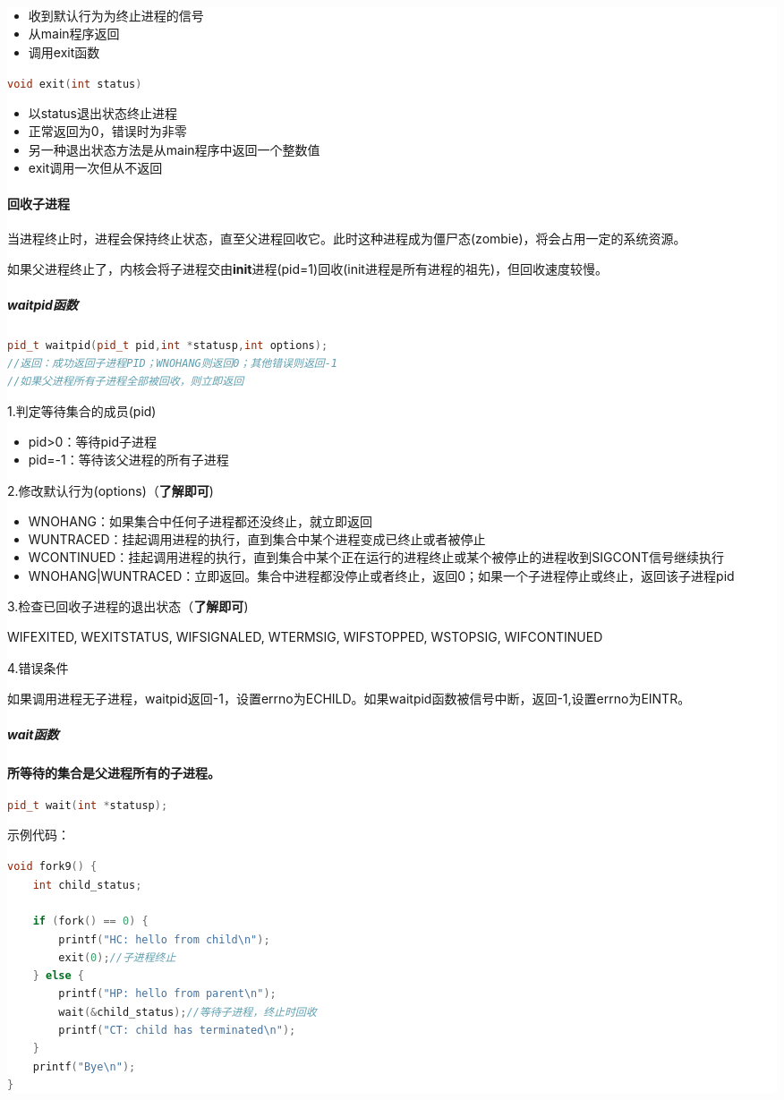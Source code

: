 - 收到默认行为为终止进程的信号
- 从main程序返回
- 调用exit函数

```c++
void exit(int status)
```

- 以status退出状态终止进程
- 正常返回为0，错误时为非零
- 另一种退出状态方法是从main程序中返回一个整数值
- exit调用一次但从不返回

#### 回收子进程

当进程终止时，进程会保持终止状态，直至父进程回收它。此时这种进程成为僵尸态(zombie)，将会占用一定的系统资源。

如果父进程终止了，内核会将子进程交由**init**进程(pid=1)回收(init进程是所有进程的祖先)，但回收速度较慢。

##### waitpid函数

```c++
pid_t waitpid(pid_t pid,int *statusp,int options);
//返回：成功返回子进程PID；WNOHANG则返回0；其他错误则返回-1
//如果父进程所有子进程全部被回收，则立即返回
```

1.判定等待集合的成员(pid)

- pid>0：等待pid子进程
- pid=-1：等待该父进程的所有子进程

2.修改默认行为(options)（**了解即可**)

- WNOHANG：如果集合中任何子进程都还没终止，就立即返回
- WUNTRACED：挂起调用进程的执行，直到集合中某个进程变成已终止或者被停止
- WCONTINUED：挂起调用进程的执行，直到集合中某个正在运行的进程终止或某个被停止的进程收到SIGCONT信号继续执行
- WNOHANG|WUNTRACED：立即返回。集合中进程都没停止或者终止，返回0；如果一个子进程停止或终止，返回该子进程pid

3.检查已回收子进程的退出状态（**了解即可**)

WIFEXITED, WEXITSTATUS, WIFSIGNALED, WTERMSIG, WIFSTOPPED, WSTOPSIG, WIFCONTINUED

4.错误条件

如果调用进程无子进程，waitpid返回-1，设置errno为ECHILD。如果waitpid函数被信号中断，返回-1,设置errno为EINTR。

##### wait函数

**所等待的集合是父进程所有的子进程。**

```c++
pid_t wait(int *statusp);
```

 示例代码：

```c++
void fork9() {
    int child_status;

    if (fork() == 0) {
        printf("HC: hello from child\n");
		exit(0);//子进程终止
    } else {
        printf("HP: hello from parent\n");
        wait(&child_status);//等待子进程，终止时回收
        printf("CT: child has terminated\n");
    }
    printf("Bye\n");
}
```
